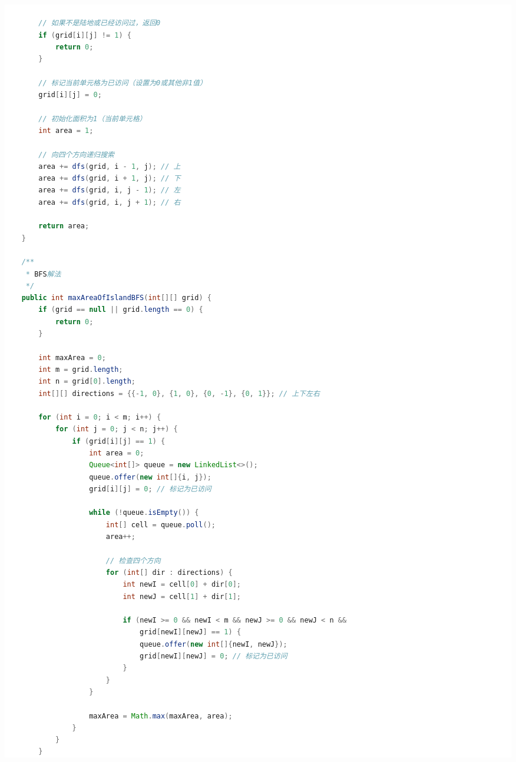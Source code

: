 ```java
        
        // 如果不是陆地或已经访问过，返回0
        if (grid[i][j] != 1) {
            return 0;
        }
        
        // 标记当前单元格为已访问（设置为0或其他非1值）
        grid[i][j] = 0;
        
        // 初始化面积为1（当前单元格）
        int area = 1;
        
        // 向四个方向递归搜索
        area += dfs(grid, i - 1, j); // 上
        area += dfs(grid, i + 1, j); // 下
        area += dfs(grid, i, j - 1); // 左
        area += dfs(grid, i, j + 1); // 右
        
        return area;
    }
    
    /**
     * BFS解法
     */
    public int maxAreaOfIslandBFS(int[][] grid) {
        if (grid == null || grid.length == 0) {
            return 0;
        }
        
        int maxArea = 0;
        int m = grid.length;
        int n = grid[0].length;
        int[][] directions = {{-1, 0}, {1, 0}, {0, -1}, {0, 1}}; // 上下左右
        
        for (int i = 0; i < m; i++) {
            for (int j = 0; j < n; j++) {
                if (grid[i][j] == 1) {
                    int area = 0;
                    Queue<int[]> queue = new LinkedList<>();
                    queue.offer(new int[]{i, j});
                    grid[i][j] = 0; // 标记为已访问
                    
                    while (!queue.isEmpty()) {
                        int[] cell = queue.poll();
                        area++;
                        
                        // 检查四个方向
                        for (int[] dir : directions) {
                            int newI = cell[0] + dir[0];
                            int newJ = cell[1] + dir[1];
                            
                            if (newI >= 0 && newI < m && newJ >= 0 && newJ < n && 
                                grid[newI][newJ] == 1) {
                                queue.offer(new int[]{newI, newJ});
                                grid[newI][newJ] = 0; // 标记为已访问
                            }
                        }
                    }
                    
                    maxArea = Math.max(maxArea, area);
                }
            }
        }
```